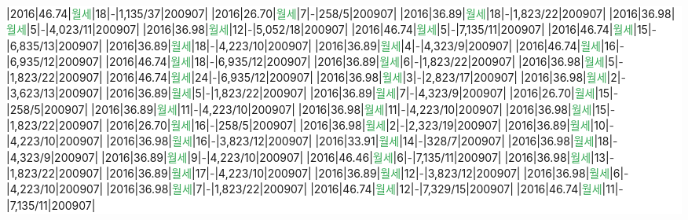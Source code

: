 |2016|46.74|<span style="color:#34a853">월세</span>|18|<span style="color:#444444">-</span>|1,135/37|200907|
|2016|26.70|<span style="color:#34a853">월세</span>|7|<span style="color:#444444">-</span>|258/5|200907|
|2016|36.89|<span style="color:#34a853">월세</span>|18|<span style="color:#444444">-</span>|1,823/22|200907|
|2016|36.98|<span style="color:#34a853">월세</span>|5|<span style="color:#444444">-</span>|4,023/11|200907|
|2016|36.98|<span style="color:#34a853">월세</span>|12|<span style="color:#444444">-</span>|5,052/18|200907|
|2016|46.74|<span style="color:#34a853">월세</span>|5|<span style="color:#444444">-</span>|7,135/11|200907|
|2016|46.74|<span style="color:#34a853">월세</span>|15|<span style="color:#444444">-</span>|6,835/13|200907|
|2016|36.89|<span style="color:#34a853">월세</span>|18|<span style="color:#444444">-</span>|4,223/10|200907|
|2016|36.89|<span style="color:#34a853">월세</span>|4|<span style="color:#444444">-</span>|4,323/9|200907|
|2016|46.74|<span style="color:#34a853">월세</span>|16|<span style="color:#444444">-</span>|6,935/12|200907|
|2016|46.74|<span style="color:#34a853">월세</span>|18|<span style="color:#444444">-</span>|6,935/12|200907|
|2016|36.89|<span style="color:#34a853">월세</span>|6|<span style="color:#444444">-</span>|1,823/22|200907|
|2016|36.98|<span style="color:#34a853">월세</span>|5|<span style="color:#444444">-</span>|1,823/22|200907|
|2016|46.74|<span style="color:#34a853">월세</span>|24|<span style="color:#444444">-</span>|6,935/12|200907|
|2016|36.98|<span style="color:#34a853">월세</span>|3|<span style="color:#444444">-</span>|2,823/17|200907|
|2016|36.98|<span style="color:#34a853">월세</span>|2|<span style="color:#444444">-</span>|3,623/13|200907|
|2016|36.89|<span style="color:#34a853">월세</span>|5|<span style="color:#444444">-</span>|1,823/22|200907|
|2016|36.89|<span style="color:#34a853">월세</span>|7|<span style="color:#444444">-</span>|4,323/9|200907|
|2016|26.70|<span style="color:#34a853">월세</span>|15|<span style="color:#444444">-</span>|258/5|200907|
|2016|36.89|<span style="color:#34a853">월세</span>|11|<span style="color:#444444">-</span>|4,223/10|200907|
|2016|36.98|<span style="color:#34a853">월세</span>|11|<span style="color:#444444">-</span>|4,223/10|200907|
|2016|36.98|<span style="color:#34a853">월세</span>|15|<span style="color:#444444">-</span>|1,823/22|200907|
|2016|26.70|<span style="color:#34a853">월세</span>|16|<span style="color:#444444">-</span>|258/5|200907|
|2016|36.98|<span style="color:#34a853">월세</span>|2|<span style="color:#444444">-</span>|2,323/19|200907|
|2016|36.89|<span style="color:#34a853">월세</span>|10|<span style="color:#444444">-</span>|4,223/10|200907|
|2016|36.98|<span style="color:#34a853">월세</span>|16|<span style="color:#444444">-</span>|3,823/12|200907|
|2016|33.91|<span style="color:#34a853">월세</span>|14|<span style="color:#444444">-</span>|328/7|200907|
|2016|36.98|<span style="color:#34a853">월세</span>|18|<span style="color:#444444">-</span>|4,323/9|200907|
|2016|36.89|<span style="color:#34a853">월세</span>|9|<span style="color:#444444">-</span>|4,223/10|200907|
|2016|46.46|<span style="color:#34a853">월세</span>|6|<span style="color:#444444">-</span>|7,135/11|200907|
|2016|36.98|<span style="color:#34a853">월세</span>|13|<span style="color:#444444">-</span>|1,823/22|200907|
|2016|36.89|<span style="color:#34a853">월세</span>|17|<span style="color:#444444">-</span>|4,223/10|200907|
|2016|36.89|<span style="color:#34a853">월세</span>|12|<span style="color:#444444">-</span>|3,823/12|200907|
|2016|36.98|<span style="color:#34a853">월세</span>|6|<span style="color:#444444">-</span>|4,223/10|200907|
|2016|36.98|<span style="color:#34a853">월세</span>|7|<span style="color:#444444">-</span>|1,823/22|200907|
|2016|46.74|<span style="color:#34a853">월세</span>|12|<span style="color:#444444">-</span>|7,329/15|200907|
|2016|46.74|<span style="color:#34a853">월세</span>|11|<span style="color:#444444">-</span>|7,135/11|200907|